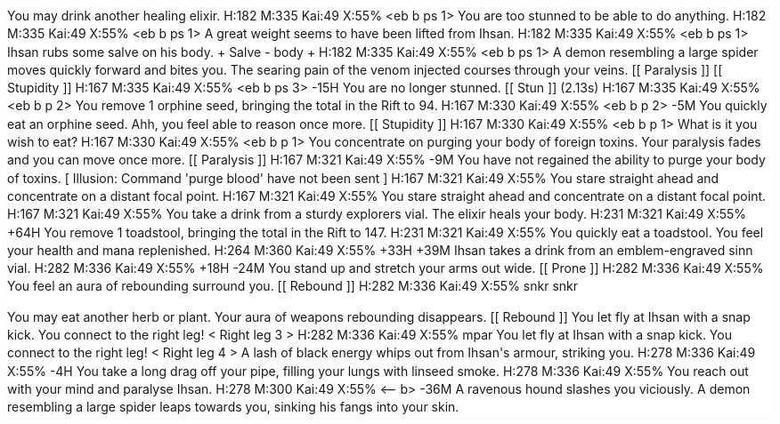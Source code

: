 You may drink another healing elixir.
H:182 M:335 Kai:49 X:55% <eb b ps 1> 
You are too stunned to be able to do anything.
H:182 M:335 Kai:49 X:55% <eb b ps 1> 
A great weight seems to have been lifted from Ihsan.
H:182 M:335 Kai:49 X:55% <eb b ps 1> 
Ihsan rubs some salve on his body. + Salve - body +
H:182 M:335 Kai:49 X:55% <eb b ps 1> 
A demon resembling a large spider moves quickly forward and bites you. The 
searing pain of the venom injected courses through your veins. [[ Paralysis ]] [[ Stupidity ]]
H:167 M:335 Kai:49 X:55% <eb b ps 3>  -15H 
You are no longer stunned. [[ Stun ]] (2.13s)
H:167 M:335 Kai:49 X:55% <eb b p 2> 
You remove 1 orphine seed, bringing the total in the Rift to 94.
H:167 M:330 Kai:49 X:55% <eb b p 2>  -5M
You quickly eat an orphine seed.
Ahh, you feel able to reason once more. [[ Stupidity ]]
H:167 M:330 Kai:49 X:55% <eb b p 1> 
What is it you wish to eat?
H:167 M:330 Kai:49 X:55% <eb b p 1> 
You concentrate on purging your body of foreign toxins.
Your paralysis fades and you can move once more. [[ Paralysis ]]
H:167 M:321 Kai:49 X:55% <eb b p>  -9M
You have not regained the ability to purge your body of toxins.
[ Illusion: Command 'purge blood' have not been sent ]
H:167 M:321 Kai:49 X:55% <eb b p> 
You stare straight ahead and concentrate on a distant focal point.
H:167 M:321 Kai:49 X:55% <eb b p> 
You stare straight ahead and concentrate on a distant focal point.
H:167 M:321 Kai:49 X:55% <eb b p> 
You take a drink from a sturdy explorers vial.
The elixir heals your body.
H:231 M:321 Kai:49 X:55% <eb b p>  +64H 
You remove 1 toadstool, bringing the total in the Rift to 147.
H:231 M:321 Kai:49 X:55% <eb b p> 
You quickly eat a toadstool.
You feel your health and mana replenished.
H:264 M:360 Kai:49 X:55% <eb b p>  +33H  +39M
Ihsan takes a drink from an emblem-engraved sinn vial.
H:282 M:336 Kai:49 X:55% <eb b p>  +18H  -24M
You stand up and stretch your arms out wide. [[ Prone ]]
H:282 M:336 Kai:49 X:55% <eb b> 
You feel an aura of rebounding surround you. [[ Rebound ]]
H:282 M:336 Kai:49 X:55% <eb b> 
snkr
snkr

You may eat another herb or plant.
Your aura of weapons rebounding disappears. [[ Rebound ]]
You let fly at Ihsan with a snap kick.
You connect to the right leg! < Right leg 3 >
H:282 M:336 Kai:49 X:55% <e- b> 
mpar
You let fly at Ihsan with a snap kick.
You connect to the right leg! < Right leg 4 >
A lash of black energy whips out from Ihsan's armour, striking you.
H:278 M:336 Kai:49 X:55% <e- b>  -4H 
You take a long drag off your pipe, filling your lungs with linseed smoke.
H:278 M:336 Kai:49 X:55% <e- b> 
You reach out with your mind and paralyse Ihsan.
H:278 M:300 Kai:49 X:55% <-- b>  -36M
A ravenous hound slashes you viciously.
A demon resembling a large spider leaps towards you, sinking his fangs into 
your skin.